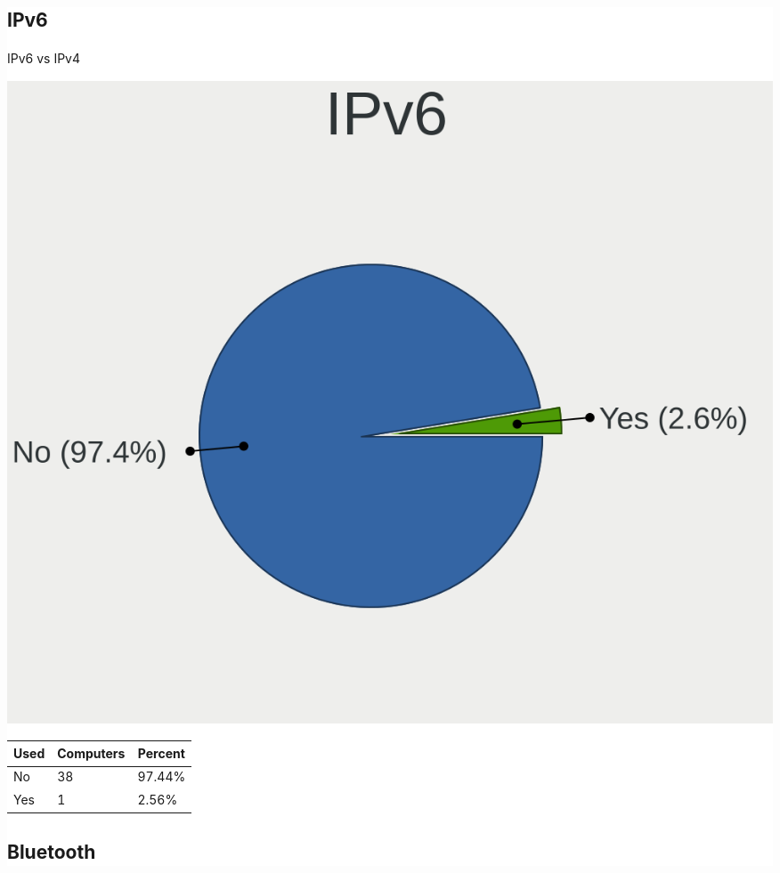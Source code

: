 IPv6
----

IPv6 vs IPv4

![IPv6](./images/pie_chart_bsd/node_ipv6.svg)


| Used | Computers | Percent |
|------|-----------|---------|
| No   | 38        | 97.44%  |
| Yes  | 1         | 2.56%   |

Bluetooth
---------
